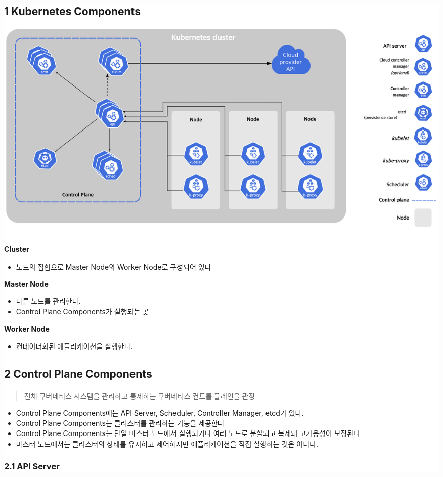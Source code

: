 ## 1 Kubernetes Components

![image-20210930203721871](images/components.png)

**Cluster**

* 노드의 집합으로 Master Node와 Worker Node로 구성되어 있다



**Master Node**

* 다른 노드를 관리한다.
* Control Plane Components가 실행되는 곳



**Worker Node**

* 컨테이너화된 애플리케이션을 실행한다.



## 2 Control Plane Components

> 전체 쿠버네티스 시스템을 관리하고 통제하는 쿠버네티스 컨트롤 플레인을 관장

* Control Plane Components에는 API Server, Scheduler, Controller Manager, etcd가 있다.
* Control Plane Components는 클러스터를 관리하는 기능을 제공한다
* Control Plane Components는 단일 마스터 노드에서 실행되거나 여러 노드로 분할되고 복제돼 고가용성이 보장된다
* 마스터 노드에서는 클러스터의 상태를 유지하고 제어하지만 애플리케이션을 직접 실행하는 것은 아니다.



### 2.1 API Server
